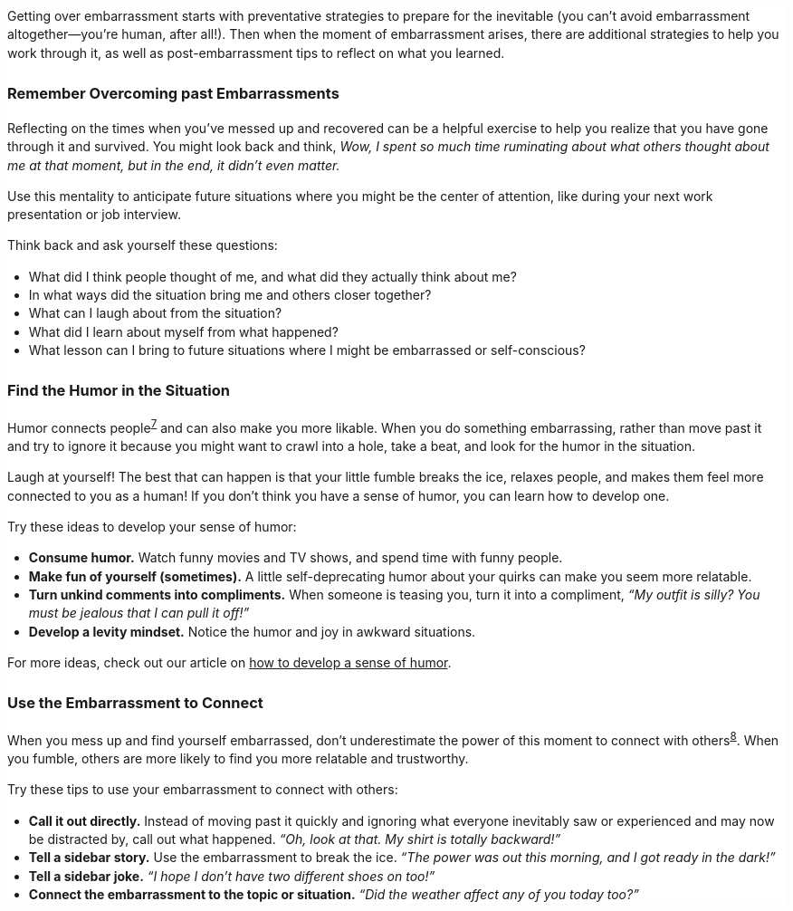 Getting over embarrassment starts with preventative strategies to prepare for the inevitable (you can’t avoid embarrassment altogether—you’re human, after all!). Then when the moment of embarrassment arises, there are additional strategies to help you work through it, as well as post-embarrassment tips to reflect on what you learned. 

### Remember Overcoming past Embarrassments

Reflecting on the times when you’ve messed up and recovered can be a helpful exercise to help you realize that you have gone through it and survived. You might look back and think, _Wow, I spent so much time ruminating about what others thought about me at that moment, but in the end, it didn’t even matter._ 

Use this mentality to anticipate future situations where you might be the center of attention, like during your next work presentation or job interview. 

Think back and ask yourself these questions:

- What did I think people thought of me, and what did they actually think about me?
- In what ways did the situation bring me and others closer together?
- What can I laugh about from the situation?
- What did I learn about myself from what happened?
- What lesson can I bring to future situations where I might be embarrassed or self-conscious?

### Find the Humor in the Situation

Humor connects people<sup id="footnote-sup-8"><a href="https://www.scienceofpeople.com/embarrassment/#footnote-7">7</a></sup> and can also make you more likable. When you do something embarrassing, rather than move past it and try to ignore it because you might want to crawl into a hole, take a beat, and look for the humor in the situation. 

Laugh at yourself! The best that can happen is that your little fumble breaks the ice, relaxes people, and makes them feel more connected to you as a human! If you don’t think you have a sense of humor, you can learn how to develop one. 

Try these ideas to develop your sense of humor:

- **Consume humor.** Watch funny movies and TV shows, and spend time with funny people.
- **Make fun of yourself (sometimes).** A little self-deprecating humor about your quirks can make you seem more relatable.
- **Turn unkind comments into compliments.** When someone is teasing you, turn it into a compliment, _“My outfit is silly? You must be jealous that I can pull it off!”_
- **Develop a levity mindset.** Notice the humor and joy in awkward situations. 

For more ideas, check out our article on [how to develop a sense of humor](https://www.scienceofpeople.com/sense-of-humor/). 

### Use the Embarrassment to Connect

When you mess up and find yourself embarrassed, don’t underestimate the power of this moment to connect with others<sup id="footnote-sup-9"><a href="https://www.scienceofpeople.com/embarrassment/#footnote-8">8</a></sup>. When you fumble, others are more likely to find you more relatable and trustworthy. 

Try these tips to use your embarrassment to connect with others:

- **Call it out directly.** Instead of moving past it quickly and ignoring what everyone inevitably saw or experienced and may now be distracted by, call out what happened. _“Oh, look at that. My shirt is totally backward!”_
- **Tell a sidebar story.** Use the embarrassment to break the ice. _“The power was out this morning, and I got ready in the dark!”_
- **Tell a sidebar joke.** _“I hope I don’t have two different shoes on too!”_
- **Connect the embarrassment to the topic or situation.** _“Did the weather affect any of you today too?”_

